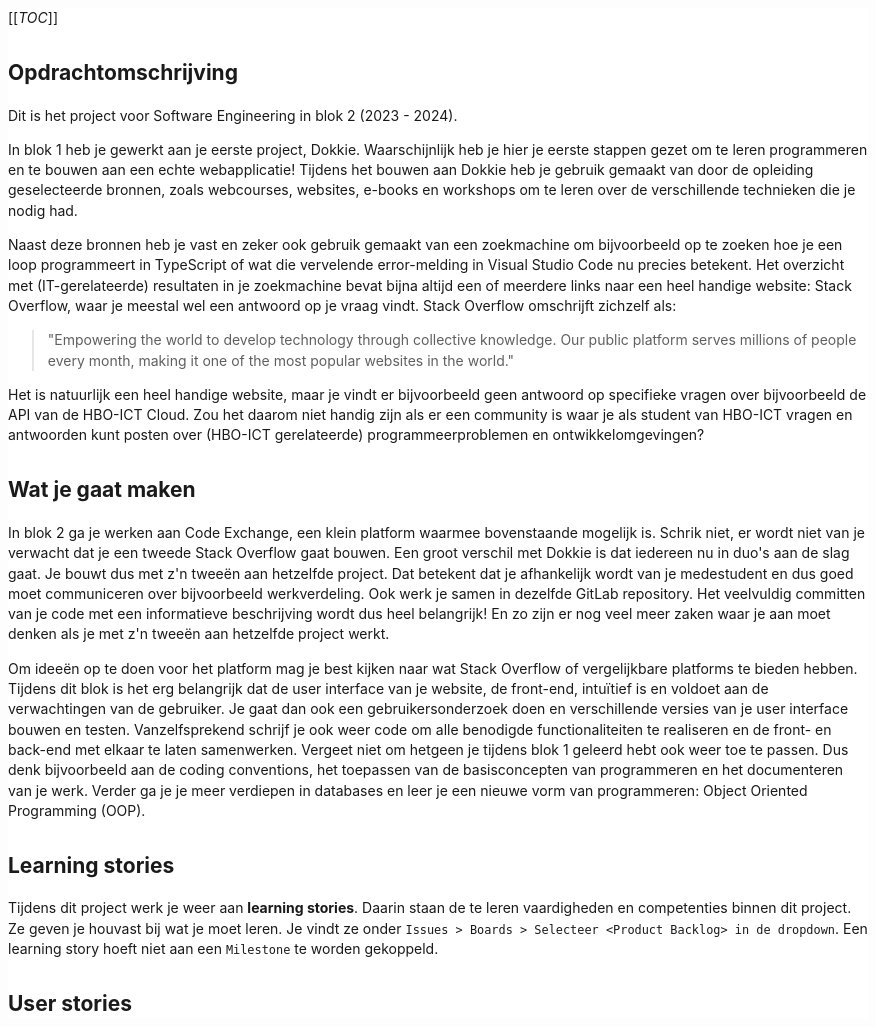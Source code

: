 [[_TOC_]]

## Opdrachtomschrijving

Dit is het project voor Software Engineering in blok 2 (2023 - 2024).

In blok 1 heb je gewerkt aan je eerste project, Dokkie. Waarschijnlijk heb je hier je eerste stappen gezet om te leren programmeren en te bouwen aan een echte webapplicatie! Tijdens het bouwen aan Dokkie heb je gebruik gemaakt van door de opleiding geselecteerde bronnen, zoals webcourses, websites, e-books en workshops om te leren over de verschillende technieken die je nodig had.

Naast deze bronnen heb je vast en zeker ook gebruik gemaakt van een zoekmachine om bijvoorbeeld op te zoeken hoe je een loop programmeert in TypeScript of wat die vervelende error-melding in Visual Studio Code nu precies betekent. Het overzicht met (IT-gerelateerde) resultaten in je zoekmachine bevat bijna altijd een of meerdere links naar een heel handige website: Stack Overflow, waar je meestal wel een antwoord op je vraag vindt. Stack Overflow omschrijft zichzelf als:

> "Empowering the world to develop technology through collective knowledge. Our public platform serves millions of people every month, making it one of the most popular websites in the world."

Het is natuurlijk een heel handige website, maar je vindt er bijvoorbeeld geen antwoord op specifieke vragen over bijvoorbeeld de API van de HBO-ICT Cloud. Zou het daarom niet handig zijn als er een community is waar je als student van HBO-ICT vragen en antwoorden kunt posten over (HBO-ICT gerelateerde) programmeerproblemen en ontwikkelomgevingen?

## Wat je gaat maken

In blok 2 ga je werken aan Code Exchange, een klein platform waarmee bovenstaande mogelijk is. Schrik niet, er wordt niet van je verwacht dat je een tweede Stack Overflow gaat bouwen. Een groot verschil met Dokkie is dat iedereen nu in duo's aan de slag gaat. Je bouwt dus met z'n tweeën aan hetzelfde project. Dat betekent dat je afhankelijk wordt van je medestudent en dus goed moet communiceren over bijvoorbeeld werkverdeling. Ook werk je samen in dezelfde GitLab repository. Het veelvuldig committen van je code met een informatieve beschrijving wordt dus heel belangrijk! En zo zijn er nog veel meer zaken waar je aan moet denken als je met z'n tweeën aan hetzelfde project werkt.

Om ideeën op te doen voor het platform mag je best kijken naar wat Stack Overflow of vergelijkbare platforms te bieden hebben. Tijdens dit blok is het erg belangrijk dat de user interface van je website, de front-end, intuïtief is en voldoet aan de verwachtingen van de gebruiker. Je gaat dan ook een gebruikersonderzoek doen en verschillende versies van je user interface bouwen en testen. Vanzelfsprekend schrijf je ook weer code om alle benodigde functionaliteiten te realiseren en de front- en back-end met elkaar te laten samenwerken. Vergeet niet om hetgeen je tijdens blok 1 geleerd hebt ook weer toe te passen. Dus denk bijvoorbeeld aan de coding conventions, het toepassen van de basisconcepten van programmeren en het documenteren van je werk. Verder ga je je meer verdiepen in databases en leer je een nieuwe vorm van programmeren: Object Oriented Programming (OOP).

## Learning stories

Tijdens dit project werk je weer aan **learning stories**. Daarin staan de te leren vaardigheden en competenties binnen dit project. Ze geven je houvast bij wat je moet leren. Je vindt ze onder `Issues > Boards > Selecteer <Product Backlog> in de dropdown`. Een learning story hoeft niet aan een `Milestone` te worden gekoppeld.

## User stories
